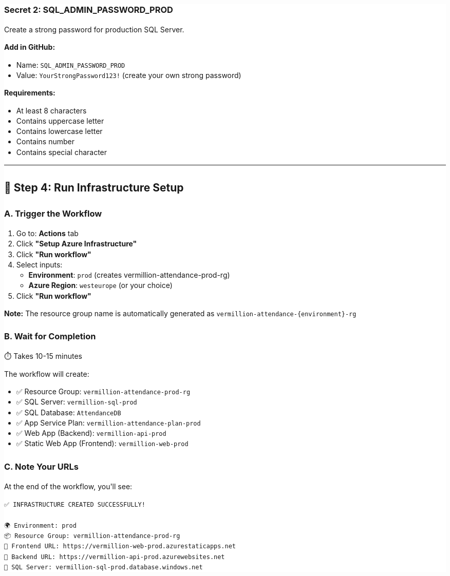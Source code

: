 ### Secret 2: SQL_ADMIN_PASSWORD_PROD

Create a strong password for production SQL Server.

**Add in GitHub:**
- Name: `SQL_ADMIN_PASSWORD_PROD`
- Value: `YourStrongPassword123!` (create your own strong password)

**Requirements:**
- At least 8 characters
- Contains uppercase letter
- Contains lowercase letter
- Contains number
- Contains special character

---

## 🚀 Step 4: Run Infrastructure Setup

### A. Trigger the Workflow

1. Go to: **Actions** tab
2. Click **"Setup Azure Infrastructure"**
3. Click **"Run workflow"**
4. Select inputs:
   - **Environment**: `prod` (creates vermillion-attendance-prod-rg)
   - **Azure Region**: `westeurope` (or your choice)
5. Click **"Run workflow"**

**Note:** The resource group name is automatically generated as `vermillion-attendance-{environment}-rg`

### B. Wait for Completion

⏱️ Takes 10-15 minutes

The workflow will create:
- ✅ Resource Group: `vermillion-attendance-prod-rg`
- ✅ SQL Server: `vermillion-sql-prod`
- ✅ SQL Database: `AttendanceDB`
- ✅ App Service Plan: `vermillion-attendance-plan-prod`
- ✅ Web App (Backend): `vermillion-api-prod`
- ✅ Static Web App (Frontend): `vermillion-web-prod`

### C. Note Your URLs

At the end of the workflow, you'll see:

```
✅ INFRASTRUCTURE CREATED SUCCESSFULLY!

🌍 Environment: prod
📦 Resource Group: vermillion-attendance-prod-rg
📱 Frontend URL: https://vermillion-web-prod.azurestaticapps.net
🔧 Backend URL: https://vermillion-api-prod.azurewebsites.net
💾 SQL Server: vermillion-sql-prod.database.windows.net
```

